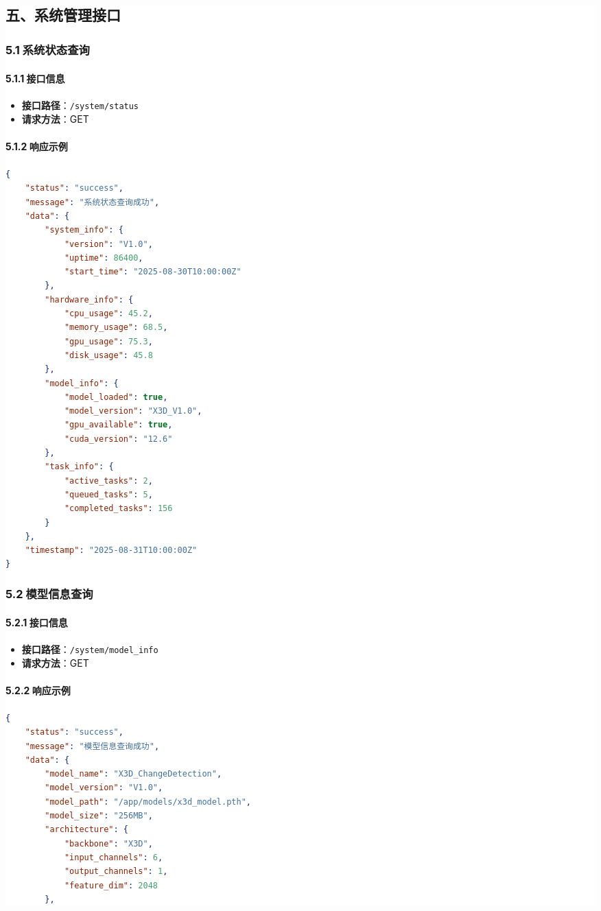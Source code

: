 ## 五、系统管理接口

### 5.1 系统状态查询

#### 5.1.1 接口信息
- **接口路径**：`/system/status`
- **请求方法**：GET

#### 5.1.2 响应示例
```json
{
    "status": "success",
    "message": "系统状态查询成功",
    "data": {
        "system_info": {
            "version": "V1.0",
            "uptime": 86400,
            "start_time": "2025-08-30T10:00:00Z"
        },
        "hardware_info": {
            "cpu_usage": 45.2,
            "memory_usage": 68.5,
            "gpu_usage": 75.3,
            "disk_usage": 45.8
        },
        "model_info": {
            "model_loaded": true,
            "model_version": "X3D_V1.0",
            "gpu_available": true,
            "cuda_version": "12.6"
        },
        "task_info": {
            "active_tasks": 2,
            "queued_tasks": 5,
            "completed_tasks": 156
        }
    },
    "timestamp": "2025-08-31T10:00:00Z"
}
```

### 5.2 模型信息查询

#### 5.2.1 接口信息
- **接口路径**：`/system/model_info`
- **请求方法**：GET

#### 5.2.2 响应示例
```json
{
    "status": "success",
    "message": "模型信息查询成功",
    "data": {
        "model_name": "X3D_ChangeDetection",
        "model_version": "V1.0",
        "model_path": "/app/models/x3d_model.pth",
        "model_size": "256MB",
        "architecture": {
            "backbone": "X3D",
            "input_channels": 6,
            "output_channels": 1,
            "feature_dim": 2048
        },
```